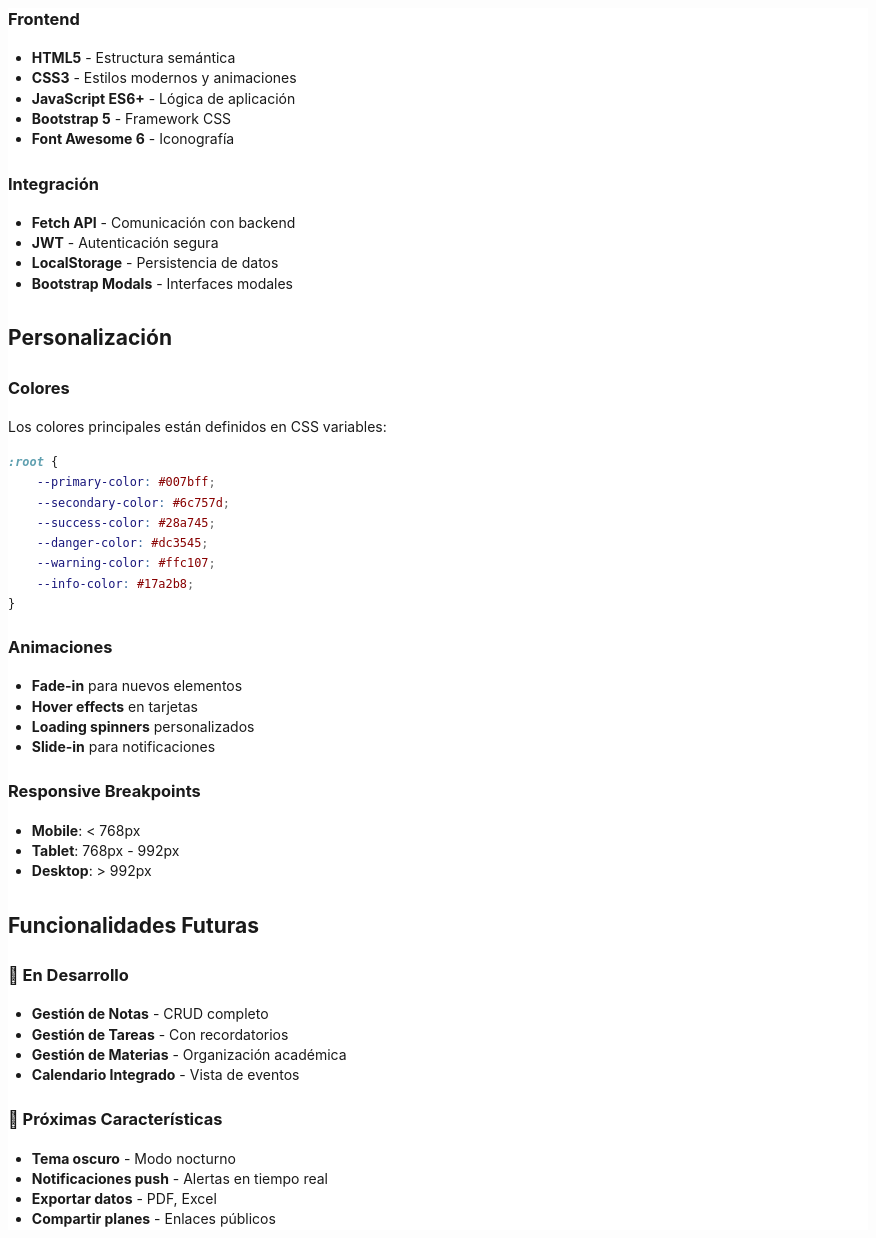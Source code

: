 ### Frontend
- **HTML5** - Estructura semántica
- **CSS3** - Estilos modernos y animaciones
- **JavaScript ES6+** - Lógica de aplicación
- **Bootstrap 5** - Framework CSS
- **Font Awesome 6** - Iconografía

### Integración
- **Fetch API** - Comunicación con backend
- **JWT** - Autenticación segura
- **LocalStorage** - Persistencia de datos
- **Bootstrap Modals** - Interfaces modales

## Personalización

### Colores
Los colores principales están definidos en CSS variables:
```css
:root {
    --primary-color: #007bff;
    --secondary-color: #6c757d;
    --success-color: #28a745;
    --danger-color: #dc3545;
    --warning-color: #ffc107;
    --info-color: #17a2b8;
}
```

### Animaciones
- **Fade-in** para nuevos elementos
- **Hover effects** en tarjetas
- **Loading spinners** personalizados
- **Slide-in** para notificaciones

### Responsive Breakpoints
- **Mobile**: < 768px
- **Tablet**: 768px - 992px
- **Desktop**: > 992px

## Funcionalidades Futuras

### 🚧 En Desarrollo
- **Gestión de Notas** - CRUD completo
- **Gestión de Tareas** - Con recordatorios
- **Gestión de Materias** - Organización académica
- **Calendario Integrado** - Vista de eventos

### 🔮 Próximas Características
- **Tema oscuro** - Modo nocturno
- **Notificaciones push** - Alertas en tiempo real
- **Exportar datos** - PDF, Excel
- **Compartir planes** - Enlaces públicos
